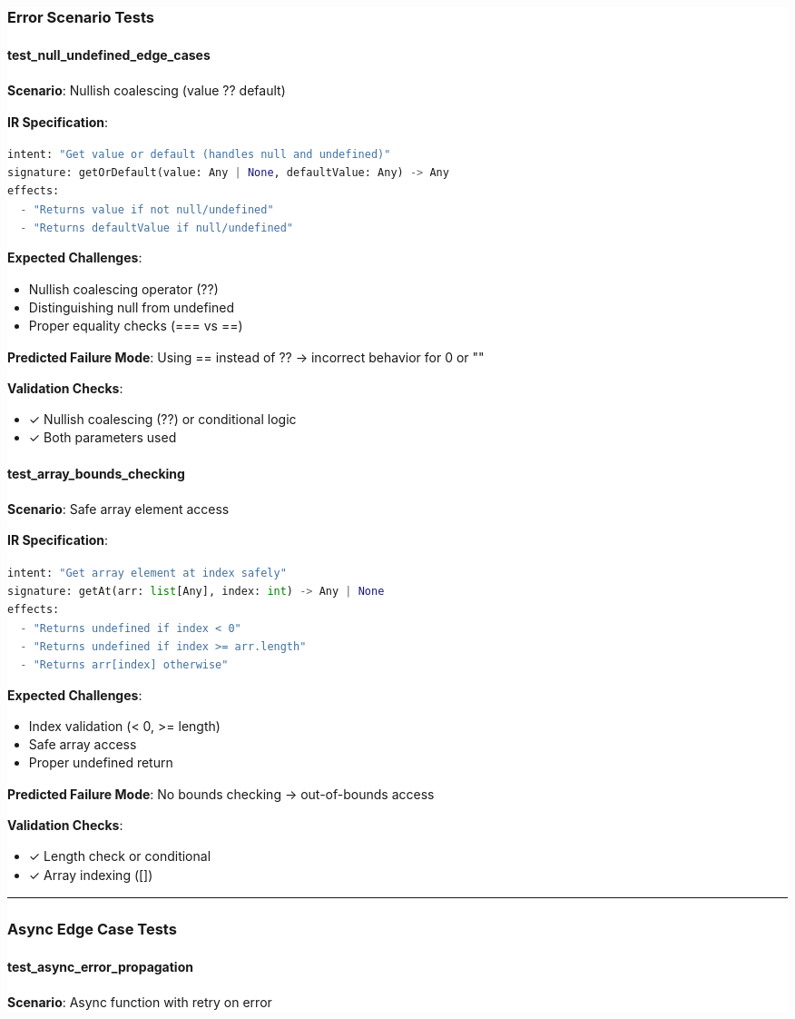 ### Error Scenario Tests

#### test_null_undefined_edge_cases
**Scenario**: Nullish coalescing (value ?? default)

**IR Specification**:
```python
intent: "Get value or default (handles null and undefined)"
signature: getOrDefault(value: Any | None, defaultValue: Any) -> Any
effects:
  - "Returns value if not null/undefined"
  - "Returns defaultValue if null/undefined"
```

**Expected Challenges**:
- Nullish coalescing operator (??)
- Distinguishing null from undefined
- Proper equality checks (=== vs ==)

**Predicted Failure Mode**: Using == instead of ?? → incorrect behavior for 0 or ""

**Validation Checks**:
- ✓ Nullish coalescing (??) or conditional logic
- ✓ Both parameters used

#### test_array_bounds_checking
**Scenario**: Safe array element access

**IR Specification**:
```python
intent: "Get array element at index safely"
signature: getAt(arr: list[Any], index: int) -> Any | None
effects:
  - "Returns undefined if index < 0"
  - "Returns undefined if index >= arr.length"
  - "Returns arr[index] otherwise"
```

**Expected Challenges**:
- Index validation (< 0, >= length)
- Safe array access
- Proper undefined return

**Predicted Failure Mode**: No bounds checking → out-of-bounds access

**Validation Checks**:
- ✓ Length check or conditional
- ✓ Array indexing ([])

---

### Async Edge Case Tests

#### test_async_error_propagation
**Scenario**: Async function with retry on error
